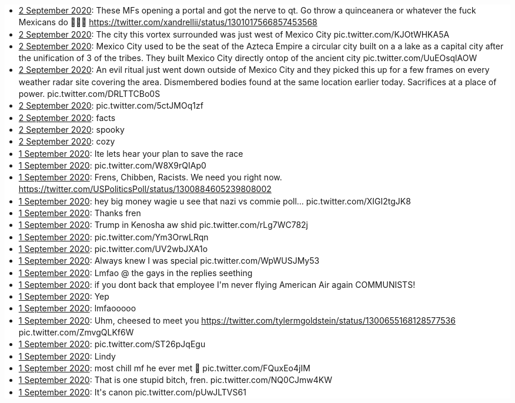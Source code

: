 * [ 2 September 2020](https://web.archive.org/web/20200902045217/https://twitter.com/JimboZoomer/status/1301020033112449024): These MFs opening a portal and got the nerve to qt. Go throw a quinceanera or whatever the fuck Mexicans do 🖕😂🖕 https://twitter.com/xandrellii/status/1301017566857453568 
* [ 2 September 2020](https://web.archive.org/web/20200902043419/https://twitter.com/JimboZoomer/status/1301015513523318786): The city this vortex surrounded was just west of Mexico City pic.twitter.com/KJOtWHKA5A 
* [ 2 September 2020](https://web.archive.org/web/20200902043322/https://twitter.com/JimboZoomer/status/1301015171523964928): Mexico City used to be the seat of the Azteca Empire a circular city built on a a lake as a capital city after the unification of 3 of the tribes. They built Mexico City directly ontop of the ancient city pic.twitter.com/UuEOsqlAOW 
* [ 2 September 2020](https://web.archive.org/web/20200902043322/https://twitter.com/JimboZoomer/status/1301015171523964928): An evil ritual just went down outside of Mexico City and they picked this up for a few frames on every weather radar site covering the area.  Dismembered bodies found at the same location earlier today.   Sacrifices at a place of power. pic.twitter.com/DRLTTCBo0S 
* [ 2 September 2020](https://web.archive.org/web/20200902041102/https://twitter.com/JimboZoomer/status/1301009501466718209): pic.twitter.com/5ctJMOq1zf 
* [ 2 September 2020](https://web.archive.org/web/20200902032509/https://twitter.com/JimboZoomer/status/1300997983618568194): facts 
* [ 2 September 2020](https://web.archive.org/web/20200902032238/https://twitter.com/JimboZoomer/status/1300997396617256960): spooky 
* [ 2 September 2020](https://web.archive.org/web/20200902031334/https://twitter.com/JimboZoomer/status/1300995204187521025): cozy 
* [ 1 September 2020](https://web.archive.org/web/20200901231914/https://twitter.com/JimboZoomer/status/1300936166691069952): Ite lets hear your plan to save the race 
* [ 1 September 2020](https://web.archive.org/web/20200901220220/https://twitter.com/JimboZoomer/status/1300916788952088576): pic.twitter.com/W8X9rQIAp0 
* [ 1 September 2020](https://web.archive.org/web/20200901215329/https://twitter.com/JimboZoomer/status/1300914495158546432): Frens, Chibben, Racists.  We need you right now. https://twitter.com/USPoliticsPoll/status/1300884605239808002 
* [ 1 September 2020](https://web.archive.org/web/20200901212022/https://twitter.com/JimboZoomer/status/1300906018696699904): hey big money wagie u see that nazi vs commie poll... pic.twitter.com/XIGI2tgJK8 
* [ 1 September 2020](https://web.archive.org/web/20200901211233/https://twitter.com/JimboZoomer/status/1300904336298405888): Thanks fren 
* [ 1 September 2020](https://web.archive.org/web/20200901211052/https://twitter.com/JimboZoomer/status/1300903832969306112): Trump in Kenosha aw shid pic.twitter.com/rLg7WC782j 
* [ 1 September 2020](https://web.archive.org/web/20200901210538/https://twitter.com/JimboZoomer/status/1300902587382652928): pic.twitter.com/Ym3OrwLRqn 
* [ 1 September 2020](https://web.archive.org/web/20200901210518/https://twitter.com/JimboZoomer/status/1300902515819470849): pic.twitter.com/UV2wbJXA1o 
* [ 1 September 2020](https://web.archive.org/web/20200901210309/https://twitter.com/JimboZoomer/status/1300902003699150848): Always knew I was special pic.twitter.com/WpWUSJMy53 
* [ 1 September 2020](https://web.archive.org/web/20200901210149/https://twitter.com/JimboZoomer/status/1300901379725123585): Lmfao @ the gays in the replies seething 
* [ 1 September 2020](https://web.archive.org/web/20200901202714/https://twitter.com/JimboZoomer/status/1300892806450298880): if you dont back that employee I'm never flying American Air again COMMUNISTS! 
* [ 1 September 2020](https://web.archive.org/web/20200901190327/https://twitter.com/JimboZoomer/status/1300871736959803392): Yep 
* [ 1 September 2020](https://web.archive.org/web/20200901182523/https://twitter.com/JimboZoomer/status/1300862052706127872): lmfaooooo 
* [ 1 September 2020](https://web.archive.org/web/20200901182505/https://twitter.com/JimboZoomer/status/1300861695137521664): Uhm, cheesed to meet you  https://twitter.com/tylermgoldstein/status/1300655168128577536  pic.twitter.com/ZmvgQLKf6W 
* [ 1 September 2020](https://web.archive.org/web/20200901180926/https://twitter.com/JimboZoomer/status/1300858093861961728): pic.twitter.com/ST26pJqEgu 
* [ 1 September 2020](https://web.archive.org/web/20200901180819/https://twitter.com/JimboZoomer/status/1300857778764804096): Lindy 
* [ 1 September 2020](https://web.archive.org/web/20200901180339/https://twitter.com/JimboZoomer/status/1300856633761824768): most chill mf he ever met 💯 pic.twitter.com/FQuxEo4jIM 
* [ 1 September 2020](https://web.archive.org/web/20200901180010/https://twitter.com/JimboZoomer/status/1300855766371295233): That is one stupid bitch, fren. pic.twitter.com/NQ0CJmw4KW 
* [ 1 September 2020](https://web.archive.org/web/20200901140121/https://twitter.com/JimboZoomer/status/1300795551802253314): It's canon pic.twitter.com/pUwJLTVS61 
